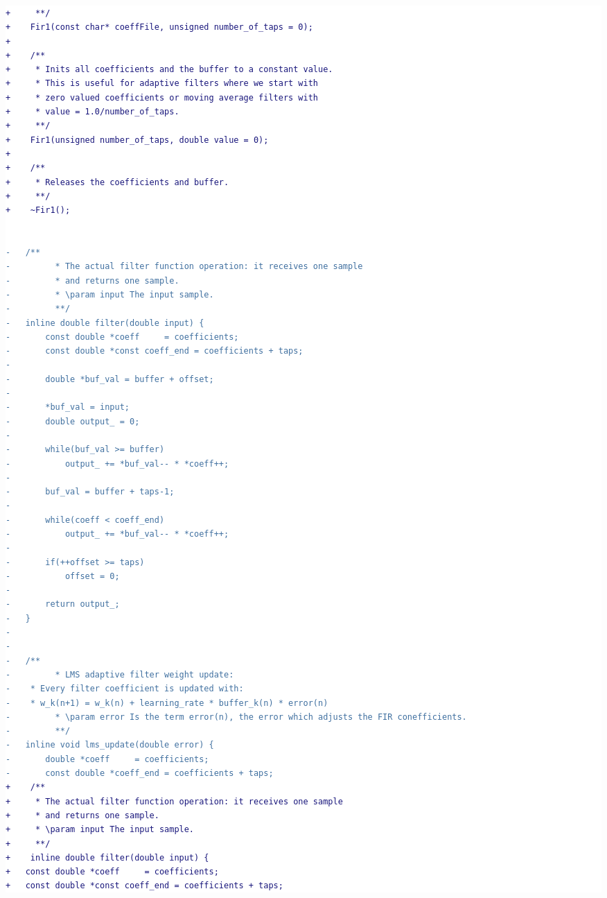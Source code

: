 ```diff
+     **/
+    Fir1(const char* coeffFile, unsigned number_of_taps = 0);
+
+    /** 
+     * Inits all coefficients and the buffer to a constant value.
+     * This is useful for adaptive filters where we start with
+     * zero valued coefficients or moving average filters with
+     * value = 1.0/number_of_taps.
+     **/
+    Fir1(unsigned number_of_taps, double value = 0);
+
+    /**
+     * Releases the coefficients and buffer.
+     **/
+    ~Fir1();
 
 	
-	/**
-         * The actual filter function operation: it receives one sample
-         * and returns one sample.
-         * \param input The input sample.
-         **/
-	inline double filter(double input) {
-		const double *coeff     = coefficients;
-		const double *const coeff_end = coefficients + taps;
-		
-		double *buf_val = buffer + offset;
-		
-		*buf_val = input;
-		double output_ = 0;
-		
-		while(buf_val >= buffer)
-			output_ += *buf_val-- * *coeff++;
-		
-		buf_val = buffer + taps-1;
-		
-		while(coeff < coeff_end)
-			output_ += *buf_val-- * *coeff++;
-		
-		if(++offset >= taps)
-			offset = 0;
-		
-		return output_;
-	}
-
-
-	/**
-         * LMS adaptive filter weight update:
-	 * Every filter coefficient is updated with:
-	 * w_k(n+1) = w_k(n) + learning_rate * buffer_k(n) * error(n)
-         * \param error Is the term error(n), the error which adjusts the FIR conefficients.
-         **/
-	inline void lms_update(double error) {
-		double *coeff     = coefficients;
-		const double *coeff_end = coefficients + taps;
+    /**
+     * The actual filter function operation: it receives one sample
+     * and returns one sample.
+     * \param input The input sample.
+     **/
+    inline double filter(double input) {
+	const double *coeff     = coefficients;
+	const double *const coeff_end = coefficients + taps;
```
